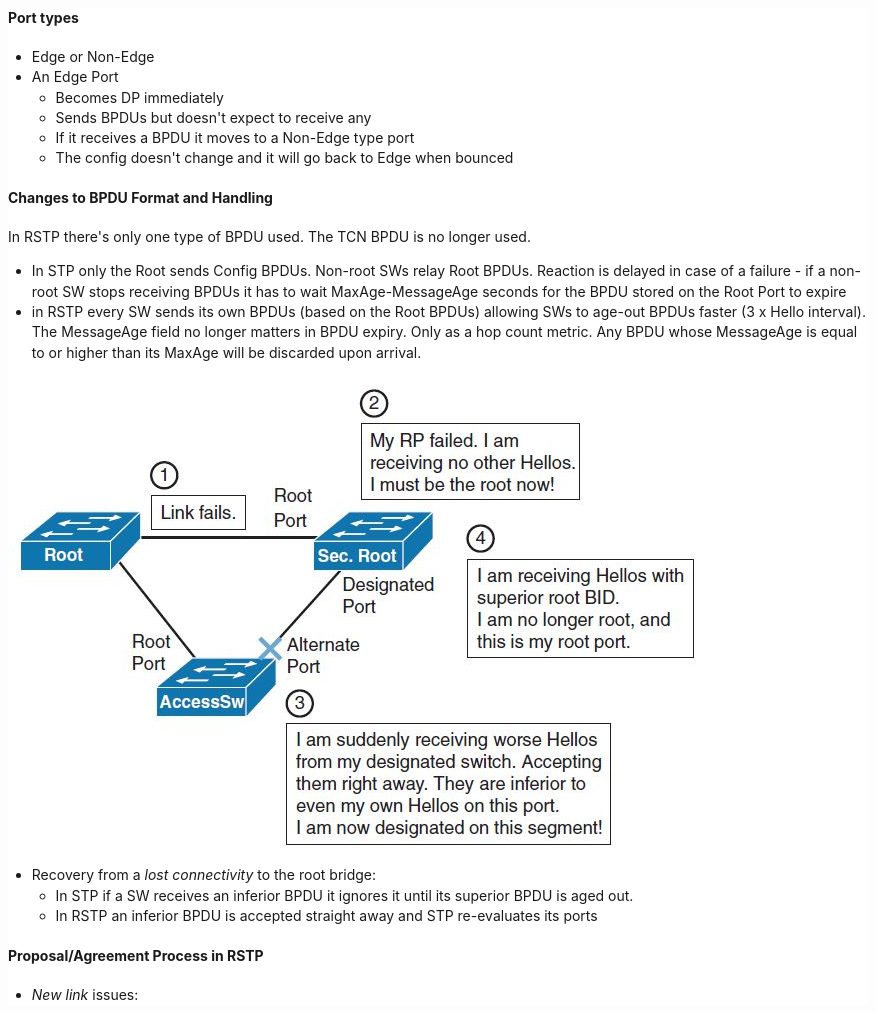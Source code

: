 #### Port types
* Edge or Non-Edge
* An Edge Port 
    * Becomes DP immediately
    * Sends BPDUs but doesn't expect to receive any
    * If it receives a BPDU it moves to a Non-Edge type port
    * The config doesn't change and it will go back to Edge when bounced

#### Changes to BPDU Format and Handling
In RSTP there's only one type of BPDU used. The TCN BPDU is no longer used.

* In STP only the Root sends Config BPDUs. Non-root SWs relay Root BPDUs. Reaction is delayed in
case of a failure - if a non-root SW stops receiving BPDUs it has to wait MaxAge-MessageAge seconds 
for the BPDU stored on the Root Port to expire
* in RSTP every SW sends its own BPDUs (based on the Root BPDUs) allowing SWs to age-out BPDUs faster
(3 x Hello interval). The MessageAge field no longer matters in BPDU expiry. Only as a hop count metric.
Any BPDU whose MessageAge is equal to or higher than its MaxAge will be discarded upon arrival.

![alt text](pics/RSTP03.JPG "RSTP Indirect Link Failure")

* Recovery from a _lost connectivity_ to the root bridge:
    * In STP if a SW receives an inferior BPDU it ignores it until its superior BPDU is aged out.
    * In RSTP an inferior BPDU is accepted straight away and STP re-evaluates its ports

#### Proposal/Agreement Process in RSTP
* _New link_ issues:
